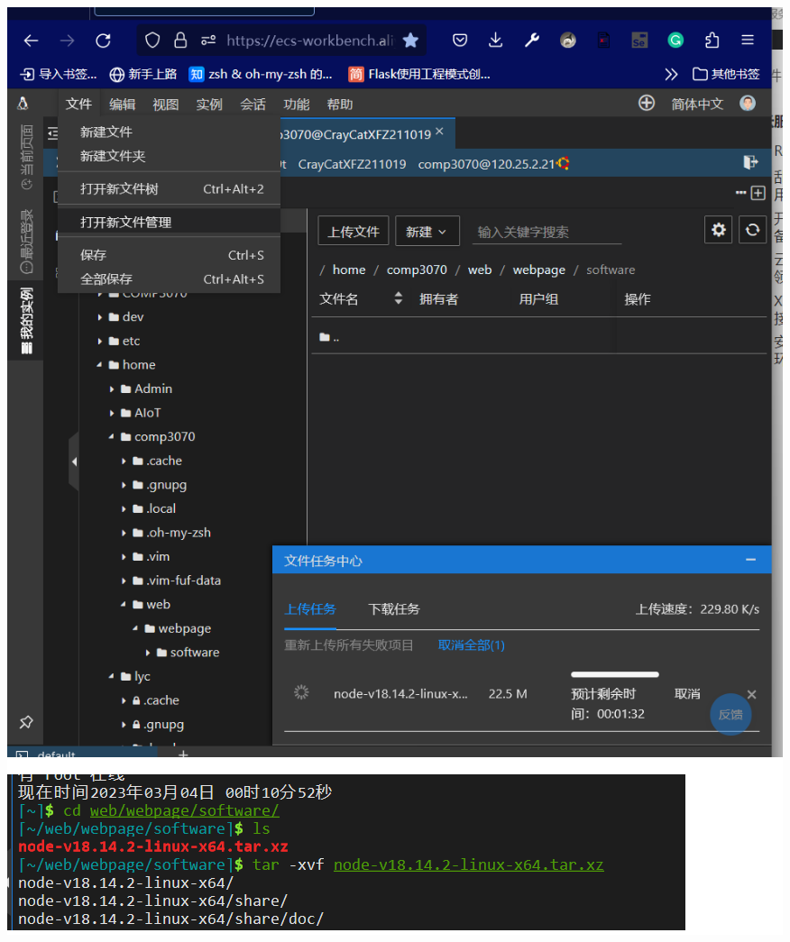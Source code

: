 ![image-20230303235409471](云服务器配置笔记_230320xfz.assets\image-20230303235409471.png)

![image-20230304001320911](云服务器配置笔记_230320xfz.assets\image-20230304001320911.png)

